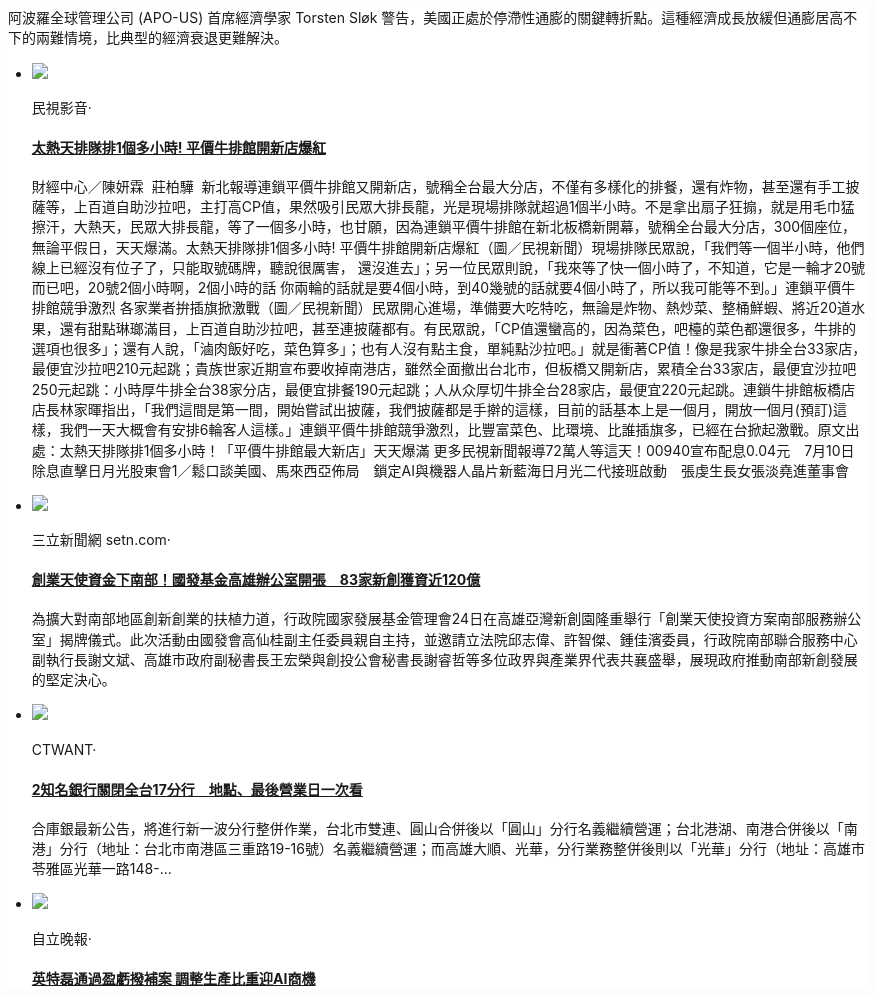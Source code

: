   阿波羅全球管理公司 (APO-US) 首席經濟學家 Torsten Sløk 警告，美國正處於停滯性通膨的關鍵轉折點。這種經濟成長放緩但通膨居高不下的兩難情境，比典型的經濟衰退更難解決。
* ![](https://s.yimg.com/cv/apiv2/default/20190501/placeholder.gif)

  民視影音·

  #### [太熱天排隊排1個多小時! 平價牛排館開新店爆紅](https://tw.news.yahoo.com/%E5%A4%AA%E7%86%B1%E5%A4%A9%E6%8E%92%E9%9A%8A%E6%8E%921%E5%80%8B%E5%A4%9A%E5%B0%8F%E6%99%82-%E5%B9%B3%E5%83%B9%E7%89%9B%E6%8E%92%E9%A4%A8%E9%96%8B%E6%96%B0%E5%BA%97%E7%88%86%E7%B4%85-102855179.html)

  財經中心／陳妍霖 &nbsp;莊柏驊 &nbsp;新北報導連鎖平價牛排館又開新店，號稱全台最大分店，不僅有多樣化的排餐，還有炸物，甚至還有手工披薩等，上百道自助沙拉吧，主打高CP值，果然吸引民眾大排長龍，光是現場排隊就超過1個半小時。不是拿出扇子狂搧，就是用毛巾猛擦汗，大熱天，民眾大排長龍，等了一個多小時，也甘願，因為連鎖平價牛排館在新北板橋新開幕，號稱全台最大分店，300個座位，無論平假日，天天爆滿。太熱天排隊排1個多小時! 平價牛排館開新店爆紅（圖／民視新聞）現場排隊民眾說，「我們等一個半小時，他們線上已經沒有位子了，只能取號碼牌，聽說很厲害， 還沒進去」；另一位民眾則說，「我來等了快一個小時了，不知道，它是一輪才20號而已吧，20號2個小時啊，2個小時的話 你兩輪的話就是要4個小時，到40幾號的話就要4個小時了，所以我可能等不到。」連鎖平價牛排館競爭激烈 各家業者拚插旗掀激戰（圖／民視新聞）民眾開心進場，準備要大吃特吃，無論是炸物、熱炒菜、整桶鮮蝦、將近20道水果，還有甜點琳瑯滿目，上百道自助沙拉吧，甚至連披薩都有。有民眾說，「CP值還蠻高的，因為菜色，吧檯的菜色都還很多，牛排的選項也很多」；還有人說，「滷肉飯好吃，菜色算多」；也有人沒有點主食，單純點沙拉吧。」就是衝著CP值！像是我家牛排全台33家店，最便宜沙拉吧210元起跳；貴族世家近期宣布要收掉南港店，雖然全面撤出台北市，但板橋又開新店，累積全台33家店，最便宜沙拉吧250元起跳：小時厚牛排全台38家分店，最便宜排餐190元起跳；人从众厚切牛排全台28家店，最便宜220元起跳。連鎖牛排館板橋店店長林家暉指出，「我們這間是第一間，開始嘗試出披薩，我們披薩都是手擀的這樣，目前的話基本上是一個月，開放一個月(預訂)這樣，我們一天大概會有安排6輪客人這樣。」連鎖平價牛排館競爭激烈，比豐富菜色、比環境、比誰插旗多，已經在台掀起激戰。原文出處：太熱天排隊排1個多小時！「平價牛排館最大新店」天天爆滿 更多民視新聞報導72萬人等這天！00940宣布配息0.04元　7月10日除息直擊日月光股東會1／鬆口談美國、馬來西亞佈局　鎖定AI與機器人晶片新藍海日月光二代接班啟動　張虔生長女張淡堯進董事會
* ![](https://s.yimg.com/cv/apiv2/default/20190501/placeholder.gif)

  三立新聞網 setn.com·

  #### [創業天使資金下南部！國發基金高雄辦公室開張　83家新創獲資近120億](https://tw.news.yahoo.com/%E5%89%B5%E6%A5%AD%E5%A4%A9%E4%BD%BF%E8%B3%87%E9%87%91%E4%B8%8B%E5%8D%97%E9%83%A8-%E5%9C%8B%E7%99%BC%E5%9F%BA%E9%87%91%E9%AB%98%E9%9B%84%E8%BE%A6%E5%85%AC%E5%AE%A4%E9%96%8B%E5%BC%B5-83%E5%AE%B6%E6%96%B0%E5%89%B5%E7%8D%B2%E8%B3%87%E8%BF%91120%E5%84%84-143000415.html)

  為擴大對南部地區創新創業的扶植力道，行政院國家發展基金管理會24日在高雄亞灣新創園隆重舉行「創業天使投資方案南部服務辦公室」揭牌儀式。此次活動由國發會高仙桂副主任委員親自主持，並邀請立法院邱志偉、許智傑、鍾佳濱委員，行政院南部聯合服務中心副執行長謝文斌、高雄市政府副秘書長王宏榮與創投公會秘書長謝睿哲等多位政界與產業界代表共襄盛舉，展現政府推動南部新創發展的堅定決心。
* ![](https://s.yimg.com/cv/apiv2/default/20190501/placeholder.gif)

  CTWANT·

  #### [2知名銀行關閉全台17分行　地點、最後營業日一次看](https://tw.news.yahoo.com/2%E7%9F%A5%E5%90%8D%E9%8A%80%E8%A1%8C%E9%97%9C%E9%96%89%E5%85%A8%E5%8F%B017%E5%88%86%E8%A1%8C-%E5%9C%B0%E9%BB%9E-%E6%9C%80%E5%BE%8C%E7%87%9F%E6%A5%AD%E6%97%A5-%E6%AC%A1%E7%9C%8B-143129567.html)

  合庫銀最新公告，將進行新一波分行整併作業，台北市雙連、圓山合併後以「圓山」分行名義繼續營運；台北港湖、南港合併後以「南港」分行（地址：台北市南港區三重路19-16號）名義繼續營運；而高雄大順、光華，分行業務整併後則以「光華」分行（地址：高雄市苓雅區光華一路148-...
* ![](https://s.yimg.com/cv/apiv2/default/20190501/placeholder.gif)

  自立晚報·

  #### [英特磊通過盈虧撥補案 調整生產比重迎AI商機](https://tw.news.yahoo.com/%E8%8B%B1%E7%89%B9%E7%A3%8A%E9%80%9A%E9%81%8E%E7%9B%88%E8%99%A7%E6%92%A5%E8%A3%9C%E6%A1%88-%E8%AA%BF%E6%95%B4%E7%94%9F%E7%94%A2%E6%AF%94%E9%87%8D%E8%BF%8Eai%E5%95%86%E6%A9%9F-150613134.html)
